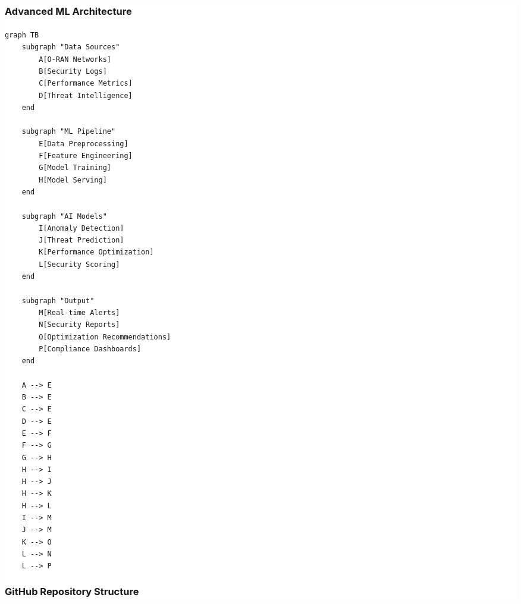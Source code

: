 ### Advanced ML Architecture

```mermaid
graph TB
    subgraph "Data Sources"
        A[O-RAN Networks]
        B[Security Logs]
        C[Performance Metrics]
        D[Threat Intelligence]
    end
    
    subgraph "ML Pipeline"
        E[Data Preprocessing]
        F[Feature Engineering]
        G[Model Training]
        H[Model Serving]
    end
    
    subgraph "AI Models"
        I[Anomaly Detection]
        J[Threat Prediction]
        K[Performance Optimization]
        L[Security Scoring]
    end
    
    subgraph "Output"
        M[Real-time Alerts]
        N[Security Reports]
        O[Optimization Recommendations]
        P[Compliance Dashboards]
    end
    
    A --> E
    B --> E
    C --> E
    D --> E
    E --> F
    F --> G
    G --> H
    H --> I
    H --> J
    H --> K
    H --> L
    I --> M
    J --> M
    K --> O
    L --> N
    L --> P
```

### GitHub Repository Structure
